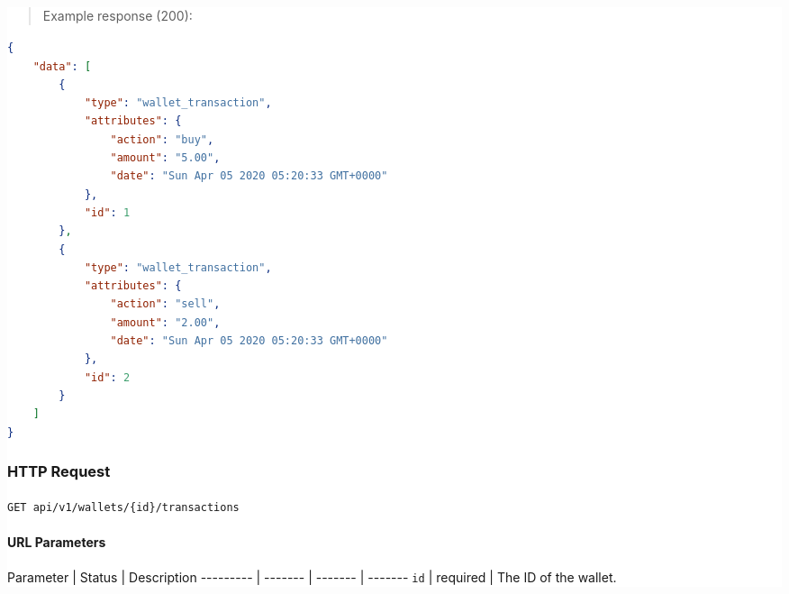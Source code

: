 
> Example response (200):

```json
{
    "data": [
        {
            "type": "wallet_transaction",
            "attributes": {
                "action": "buy",
                "amount": "5.00",
                "date": "Sun Apr 05 2020 05:20:33 GMT+0000"
            },
            "id": 1
        },
        {
            "type": "wallet_transaction",
            "attributes": {
                "action": "sell",
                "amount": "2.00",
                "date": "Sun Apr 05 2020 05:20:33 GMT+0000"
            },
            "id": 2
        }
    ]
}
```

### HTTP Request
`GET api/v1/wallets/{id}/transactions`

#### URL Parameters

Parameter | Status | Description
--------- | ------- | ------- | -------
    `id` |  required  | The ID of the wallet.



